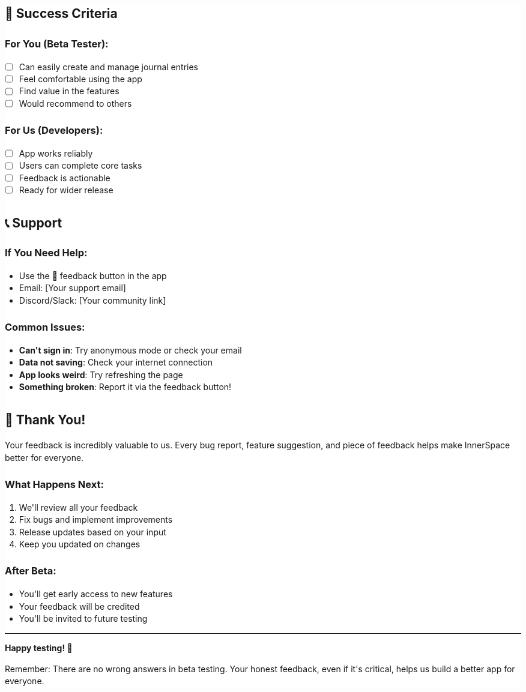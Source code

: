 ## 🎯 Success Criteria

### For You (Beta Tester):
- [ ] Can easily create and manage journal entries
- [ ] Feel comfortable using the app
- [ ] Find value in the features
- [ ] Would recommend to others

### For Us (Developers):
- [ ] App works reliably
- [ ] Users can complete core tasks
- [ ] Feedback is actionable
- [ ] Ready for wider release

## 📞 Support

### If You Need Help:
- Use the 💬 feedback button in the app
- Email: [Your support email]
- Discord/Slack: [Your community link]

### Common Issues:
- **Can't sign in**: Try anonymous mode or check your email
- **Data not saving**: Check your internet connection
- **App looks weird**: Try refreshing the page
- **Something broken**: Report it via the feedback button!

## 🎉 Thank You!

Your feedback is incredibly valuable to us. Every bug report, feature suggestion, and piece of feedback helps make InnerSpace better for everyone.

### What Happens Next:
1. We'll review all your feedback
2. Fix bugs and implement improvements
3. Release updates based on your input
4. Keep you updated on changes

### After Beta:
- You'll get early access to new features
- Your feedback will be credited
- You'll be invited to future testing

---

**Happy testing! 🌟**

Remember: There are no wrong answers in beta testing. Your honest feedback, even if it's critical, helps us build a better app for everyone. 